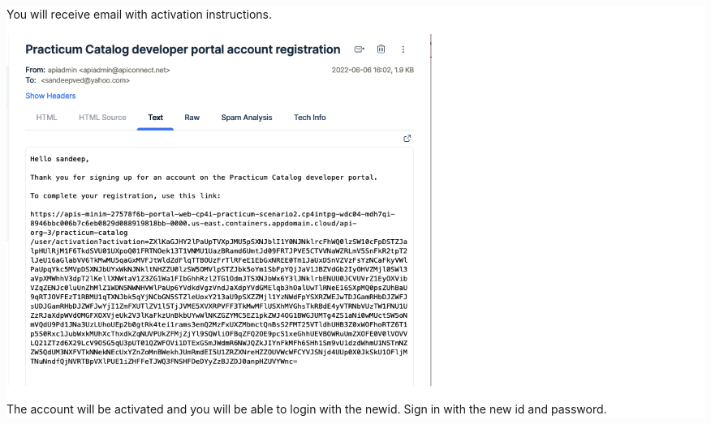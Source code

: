 You will receive email with activation instructions.

<img src="./media/image135.png" style="width:5.45833in;height:4.51389in" />

The account will be activated and you will be able to login with the
newid. Sign in with the new id and password.
